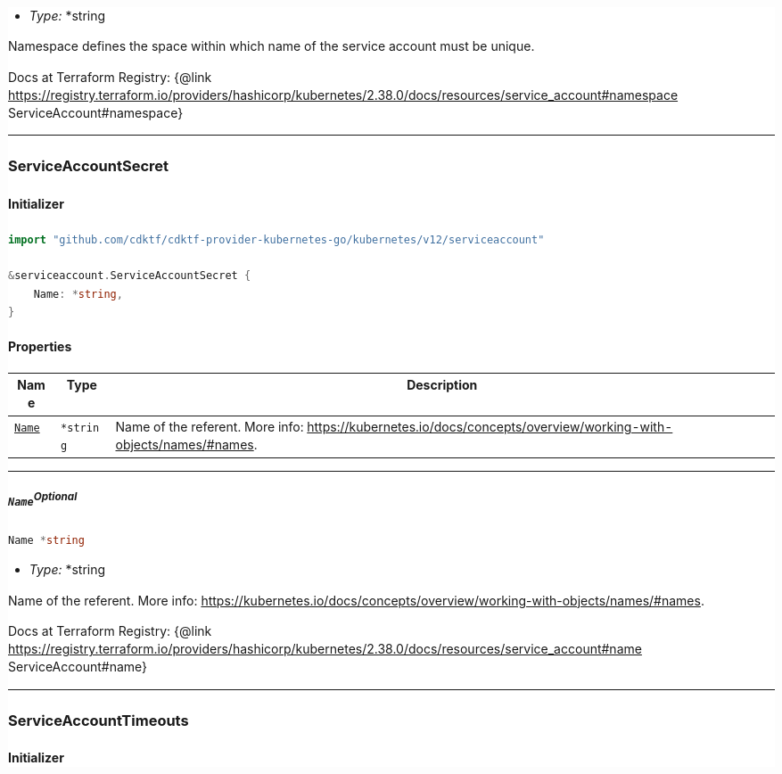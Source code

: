 - *Type:* *string

Namespace defines the space within which name of the service account must be unique.

Docs at Terraform Registry: {@link https://registry.terraform.io/providers/hashicorp/kubernetes/2.38.0/docs/resources/service_account#namespace ServiceAccount#namespace}

---

### ServiceAccountSecret <a name="ServiceAccountSecret" id="@cdktf/provider-kubernetes.serviceAccount.ServiceAccountSecret"></a>

#### Initializer <a name="Initializer" id="@cdktf/provider-kubernetes.serviceAccount.ServiceAccountSecret.Initializer"></a>

```go
import "github.com/cdktf/cdktf-provider-kubernetes-go/kubernetes/v12/serviceaccount"

&serviceaccount.ServiceAccountSecret {
	Name: *string,
}
```

#### Properties <a name="Properties" id="Properties"></a>

| **Name** | **Type** | **Description** |
| --- | --- | --- |
| <code><a href="#@cdktf/provider-kubernetes.serviceAccount.ServiceAccountSecret.property.name">Name</a></code> | <code>*string</code> | Name of the referent. More info: https://kubernetes.io/docs/concepts/overview/working-with-objects/names/#names. |

---

##### `Name`<sup>Optional</sup> <a name="Name" id="@cdktf/provider-kubernetes.serviceAccount.ServiceAccountSecret.property.name"></a>

```go
Name *string
```

- *Type:* *string

Name of the referent. More info: https://kubernetes.io/docs/concepts/overview/working-with-objects/names/#names.

Docs at Terraform Registry: {@link https://registry.terraform.io/providers/hashicorp/kubernetes/2.38.0/docs/resources/service_account#name ServiceAccount#name}

---

### ServiceAccountTimeouts <a name="ServiceAccountTimeouts" id="@cdktf/provider-kubernetes.serviceAccount.ServiceAccountTimeouts"></a>

#### Initializer <a name="Initializer" id="@cdktf/provider-kubernetes.serviceAccount.ServiceAccountTimeouts.Initializer"></a>
